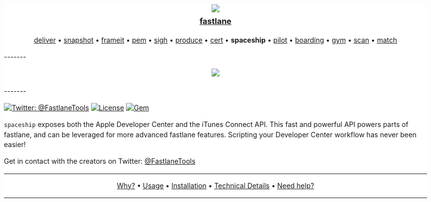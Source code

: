 <h3 align="center">
  <a href="https://github.com/fastlane/fastlane/tree/master/fastlane">
    <img src="../fastlane/assets/fastlane.png" width="100" />
    <br />
    fastlane
  </a>
</h3>
<p align="center">
  <a href="https://github.com/fastlane/fastlane/tree/master/deliver">deliver</a> &bull;
  <a href="https://github.com/fastlane/fastlane/tree/master/snapshot">snapshot</a> &bull;
  <a href="https://github.com/fastlane/fastlane/tree/master/frameit">frameit</a> &bull;
  <a href="https://github.com/fastlane/fastlane/tree/master/pem">pem</a> &bull;
  <a href="https://github.com/fastlane/fastlane/tree/master/sigh">sigh</a> &bull;
  <a href="https://github.com/fastlane/fastlane/tree/master/produce">produce</a> &bull;
  <a href="https://github.com/fastlane/fastlane/tree/master/cert">cert</a> &bull;
  <b>spaceship</b> &bull;
  <a href="https://github.com/fastlane/fastlane/tree/master/pilot">pilot</a> &bull;
  <a href="https://github.com/fastlane/boarding">boarding</a> &bull;
  <a href="https://github.com/fastlane/fastlane/tree/master/gym">gym</a> &bull;
  <a href="https://github.com/fastlane/fastlane/tree/master/scan">scan</a> &bull;
  <a href="https://github.com/fastlane/fastlane/tree/master/match">match</a>
</p>
-------

<p align="center">
  <img src="assets/spaceship.png" width="470">
</p>
-------

[![Twitter: @FastlaneTools](https://img.shields.io/badge/contact-@FastlaneTools-blue.svg?style=flat)](https://twitter.com/FastlaneTools)
[![License](https://img.shields.io/badge/license-MIT-green.svg?style=flat)](https://github.com/fastlane/fastlane/blob/master/spaceship/LICENSE)
[![Gem](https://img.shields.io/gem/v/spaceship.svg?style=flat)](http://rubygems.org/gems/spaceship)

`spaceship` exposes both the Apple Developer Center and the iTunes Connect API. This fast and powerful API powers parts of fastlane, and can be leveraged for more advanced fastlane features. Scripting your Developer Center workflow has never been easier!

Get in contact with the creators on Twitter: [@FastlaneTools](https://twitter.com/fastlanetools)


-------
<p align="center">
    <a href="#whats-spaceship">Why?</a> &bull;
    <a href="#usage">Usage</a> &bull;
    <a href="#installation">Installation</a> &bull;
    <a href="#technical-details">Technical Details</a> &bull;
    <a href="#need-help">Need help?</a>
</p>

-------
